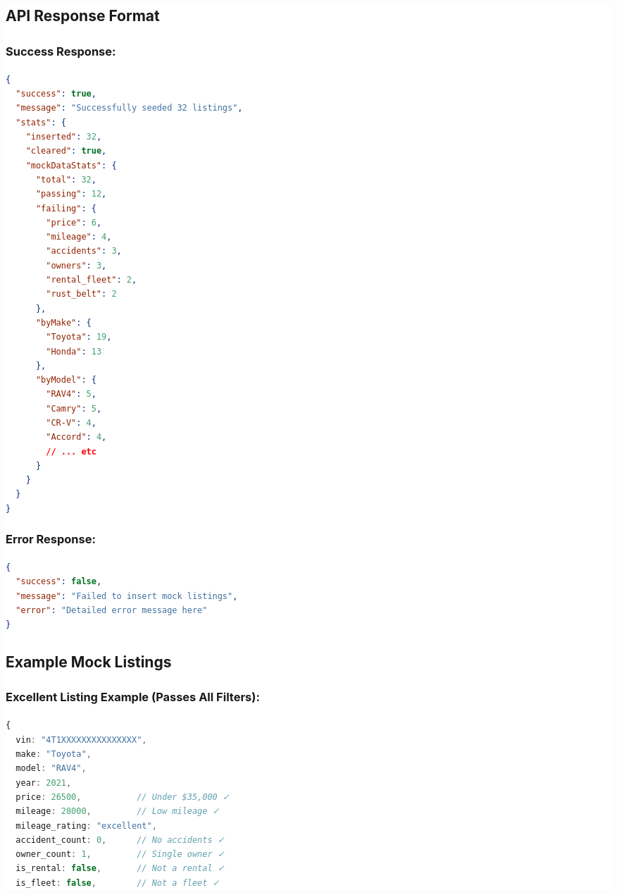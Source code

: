 ## API Response Format

### Success Response:
```json
{
  "success": true,
  "message": "Successfully seeded 32 listings",
  "stats": {
    "inserted": 32,
    "cleared": true,
    "mockDataStats": {
      "total": 32,
      "passing": 12,
      "failing": {
        "price": 6,
        "mileage": 4,
        "accidents": 3,
        "owners": 3,
        "rental_fleet": 2,
        "rust_belt": 2
      },
      "byMake": {
        "Toyota": 19,
        "Honda": 13
      },
      "byModel": {
        "RAV4": 5,
        "Camry": 5,
        "CR-V": 4,
        "Accord": 4,
        // ... etc
      }
    }
  }
}
```

### Error Response:
```json
{
  "success": false,
  "message": "Failed to insert mock listings",
  "error": "Detailed error message here"
}
```

## Example Mock Listings

### Excellent Listing Example (Passes All Filters):
```typescript
{
  vin: "4T1XXXXXXXXXXXXXXX",
  make: "Toyota",
  model: "RAV4",
  year: 2021,
  price: 26500,           // Under $35,000 ✓
  mileage: 28000,         // Low mileage ✓
  mileage_rating: "excellent",
  accident_count: 0,      // No accidents ✓
  owner_count: 1,         // Single owner ✓
  is_rental: false,       // Not a rental ✓
  is_fleet: false,        // Not a fleet ✓
```